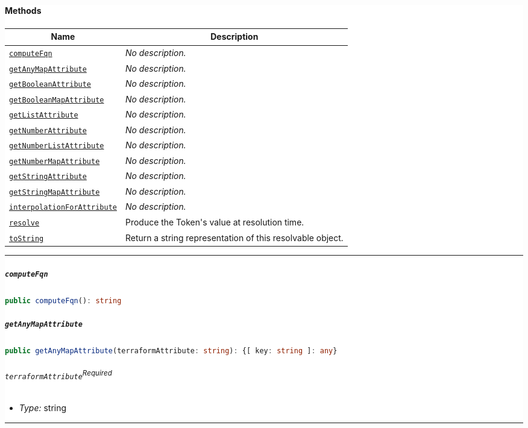 
#### Methods <a name="Methods" id="Methods"></a>

| **Name** | **Description** |
| --- | --- |
| <code><a href="#rhizo-co-terraform-provider-oci.dataOciCoreTunnelSecurityAssociations.DataOciCoreTunnelSecurityAssociationsTunnelSecurityAssociationsOutputReference.computeFqn">computeFqn</a></code> | *No description.* |
| <code><a href="#rhizo-co-terraform-provider-oci.dataOciCoreTunnelSecurityAssociations.DataOciCoreTunnelSecurityAssociationsTunnelSecurityAssociationsOutputReference.getAnyMapAttribute">getAnyMapAttribute</a></code> | *No description.* |
| <code><a href="#rhizo-co-terraform-provider-oci.dataOciCoreTunnelSecurityAssociations.DataOciCoreTunnelSecurityAssociationsTunnelSecurityAssociationsOutputReference.getBooleanAttribute">getBooleanAttribute</a></code> | *No description.* |
| <code><a href="#rhizo-co-terraform-provider-oci.dataOciCoreTunnelSecurityAssociations.DataOciCoreTunnelSecurityAssociationsTunnelSecurityAssociationsOutputReference.getBooleanMapAttribute">getBooleanMapAttribute</a></code> | *No description.* |
| <code><a href="#rhizo-co-terraform-provider-oci.dataOciCoreTunnelSecurityAssociations.DataOciCoreTunnelSecurityAssociationsTunnelSecurityAssociationsOutputReference.getListAttribute">getListAttribute</a></code> | *No description.* |
| <code><a href="#rhizo-co-terraform-provider-oci.dataOciCoreTunnelSecurityAssociations.DataOciCoreTunnelSecurityAssociationsTunnelSecurityAssociationsOutputReference.getNumberAttribute">getNumberAttribute</a></code> | *No description.* |
| <code><a href="#rhizo-co-terraform-provider-oci.dataOciCoreTunnelSecurityAssociations.DataOciCoreTunnelSecurityAssociationsTunnelSecurityAssociationsOutputReference.getNumberListAttribute">getNumberListAttribute</a></code> | *No description.* |
| <code><a href="#rhizo-co-terraform-provider-oci.dataOciCoreTunnelSecurityAssociations.DataOciCoreTunnelSecurityAssociationsTunnelSecurityAssociationsOutputReference.getNumberMapAttribute">getNumberMapAttribute</a></code> | *No description.* |
| <code><a href="#rhizo-co-terraform-provider-oci.dataOciCoreTunnelSecurityAssociations.DataOciCoreTunnelSecurityAssociationsTunnelSecurityAssociationsOutputReference.getStringAttribute">getStringAttribute</a></code> | *No description.* |
| <code><a href="#rhizo-co-terraform-provider-oci.dataOciCoreTunnelSecurityAssociations.DataOciCoreTunnelSecurityAssociationsTunnelSecurityAssociationsOutputReference.getStringMapAttribute">getStringMapAttribute</a></code> | *No description.* |
| <code><a href="#rhizo-co-terraform-provider-oci.dataOciCoreTunnelSecurityAssociations.DataOciCoreTunnelSecurityAssociationsTunnelSecurityAssociationsOutputReference.interpolationForAttribute">interpolationForAttribute</a></code> | *No description.* |
| <code><a href="#rhizo-co-terraform-provider-oci.dataOciCoreTunnelSecurityAssociations.DataOciCoreTunnelSecurityAssociationsTunnelSecurityAssociationsOutputReference.resolve">resolve</a></code> | Produce the Token's value at resolution time. |
| <code><a href="#rhizo-co-terraform-provider-oci.dataOciCoreTunnelSecurityAssociations.DataOciCoreTunnelSecurityAssociationsTunnelSecurityAssociationsOutputReference.toString">toString</a></code> | Return a string representation of this resolvable object. |

---

##### `computeFqn` <a name="computeFqn" id="rhizo-co-terraform-provider-oci.dataOciCoreTunnelSecurityAssociations.DataOciCoreTunnelSecurityAssociationsTunnelSecurityAssociationsOutputReference.computeFqn"></a>

```typescript
public computeFqn(): string
```

##### `getAnyMapAttribute` <a name="getAnyMapAttribute" id="rhizo-co-terraform-provider-oci.dataOciCoreTunnelSecurityAssociations.DataOciCoreTunnelSecurityAssociationsTunnelSecurityAssociationsOutputReference.getAnyMapAttribute"></a>

```typescript
public getAnyMapAttribute(terraformAttribute: string): {[ key: string ]: any}
```

###### `terraformAttribute`<sup>Required</sup> <a name="terraformAttribute" id="rhizo-co-terraform-provider-oci.dataOciCoreTunnelSecurityAssociations.DataOciCoreTunnelSecurityAssociationsTunnelSecurityAssociationsOutputReference.getAnyMapAttribute.parameter.terraformAttribute"></a>

- *Type:* string

---